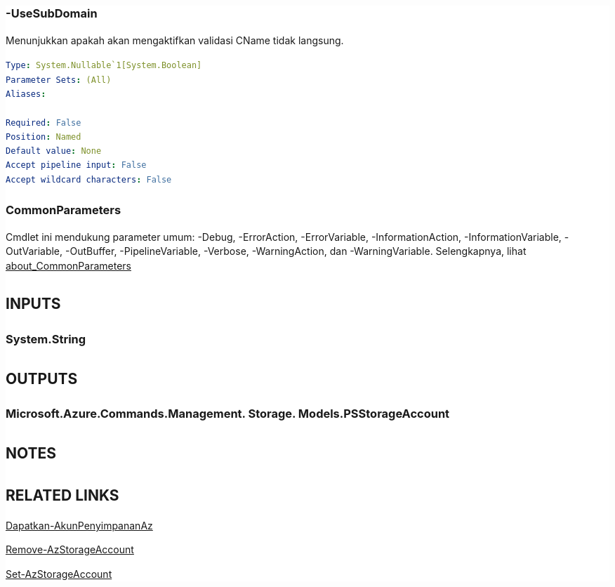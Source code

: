 ### -UseSubDomain
Menunjukkan apakah akan mengaktifkan validasi CName tidak langsung.

```yaml
Type: System.Nullable`1[System.Boolean]
Parameter Sets: (All)
Aliases:

Required: False
Position: Named
Default value: None
Accept pipeline input: False
Accept wildcard characters: False
```

### CommonParameters
Cmdlet ini mendukung parameter umum: -Debug, -ErrorAction, -ErrorVariable, -InformationAction, -InformationVariable, -OutVariable, -OutBuffer, -PipelineVariable, -Verbose, -WarningAction, dan -WarningVariable. Selengkapnya, lihat [about_CommonParameters](http://go.microsoft.com/fwlink/?LinkID=113216)

## INPUTS

### System.String

## OUTPUTS

### Microsoft.Azure.Commands.Management. Storage. Models.PSStorageAccount

## NOTES

## RELATED LINKS

[Dapatkan-AkunPenyimpananAz](./Get-AzStorageAccount.md)

[Remove-AzStorageAccount](./Remove-AzStorageAccount.md)

[Set-AzStorageAccount](./Set-AzStorageAccount.md)
